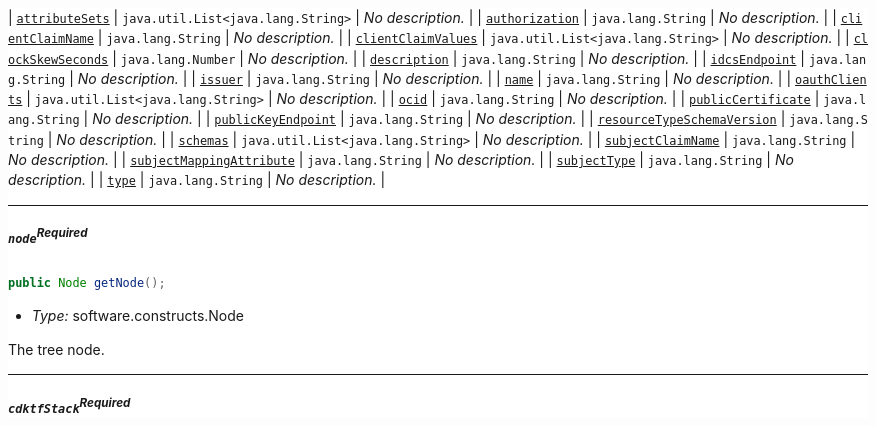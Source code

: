 | <code><a href="#rhizo-co-terraform-provider-oci.identityDomainsIdentityPropagationTrust.IdentityDomainsIdentityPropagationTrust.property.attributeSets">attributeSets</a></code> | <code>java.util.List<java.lang.String></code> | *No description.* |
| <code><a href="#rhizo-co-terraform-provider-oci.identityDomainsIdentityPropagationTrust.IdentityDomainsIdentityPropagationTrust.property.authorization">authorization</a></code> | <code>java.lang.String</code> | *No description.* |
| <code><a href="#rhizo-co-terraform-provider-oci.identityDomainsIdentityPropagationTrust.IdentityDomainsIdentityPropagationTrust.property.clientClaimName">clientClaimName</a></code> | <code>java.lang.String</code> | *No description.* |
| <code><a href="#rhizo-co-terraform-provider-oci.identityDomainsIdentityPropagationTrust.IdentityDomainsIdentityPropagationTrust.property.clientClaimValues">clientClaimValues</a></code> | <code>java.util.List<java.lang.String></code> | *No description.* |
| <code><a href="#rhizo-co-terraform-provider-oci.identityDomainsIdentityPropagationTrust.IdentityDomainsIdentityPropagationTrust.property.clockSkewSeconds">clockSkewSeconds</a></code> | <code>java.lang.Number</code> | *No description.* |
| <code><a href="#rhizo-co-terraform-provider-oci.identityDomainsIdentityPropagationTrust.IdentityDomainsIdentityPropagationTrust.property.description">description</a></code> | <code>java.lang.String</code> | *No description.* |
| <code><a href="#rhizo-co-terraform-provider-oci.identityDomainsIdentityPropagationTrust.IdentityDomainsIdentityPropagationTrust.property.idcsEndpoint">idcsEndpoint</a></code> | <code>java.lang.String</code> | *No description.* |
| <code><a href="#rhizo-co-terraform-provider-oci.identityDomainsIdentityPropagationTrust.IdentityDomainsIdentityPropagationTrust.property.issuer">issuer</a></code> | <code>java.lang.String</code> | *No description.* |
| <code><a href="#rhizo-co-terraform-provider-oci.identityDomainsIdentityPropagationTrust.IdentityDomainsIdentityPropagationTrust.property.name">name</a></code> | <code>java.lang.String</code> | *No description.* |
| <code><a href="#rhizo-co-terraform-provider-oci.identityDomainsIdentityPropagationTrust.IdentityDomainsIdentityPropagationTrust.property.oauthClients">oauthClients</a></code> | <code>java.util.List<java.lang.String></code> | *No description.* |
| <code><a href="#rhizo-co-terraform-provider-oci.identityDomainsIdentityPropagationTrust.IdentityDomainsIdentityPropagationTrust.property.ocid">ocid</a></code> | <code>java.lang.String</code> | *No description.* |
| <code><a href="#rhizo-co-terraform-provider-oci.identityDomainsIdentityPropagationTrust.IdentityDomainsIdentityPropagationTrust.property.publicCertificate">publicCertificate</a></code> | <code>java.lang.String</code> | *No description.* |
| <code><a href="#rhizo-co-terraform-provider-oci.identityDomainsIdentityPropagationTrust.IdentityDomainsIdentityPropagationTrust.property.publicKeyEndpoint">publicKeyEndpoint</a></code> | <code>java.lang.String</code> | *No description.* |
| <code><a href="#rhizo-co-terraform-provider-oci.identityDomainsIdentityPropagationTrust.IdentityDomainsIdentityPropagationTrust.property.resourceTypeSchemaVersion">resourceTypeSchemaVersion</a></code> | <code>java.lang.String</code> | *No description.* |
| <code><a href="#rhizo-co-terraform-provider-oci.identityDomainsIdentityPropagationTrust.IdentityDomainsIdentityPropagationTrust.property.schemas">schemas</a></code> | <code>java.util.List<java.lang.String></code> | *No description.* |
| <code><a href="#rhizo-co-terraform-provider-oci.identityDomainsIdentityPropagationTrust.IdentityDomainsIdentityPropagationTrust.property.subjectClaimName">subjectClaimName</a></code> | <code>java.lang.String</code> | *No description.* |
| <code><a href="#rhizo-co-terraform-provider-oci.identityDomainsIdentityPropagationTrust.IdentityDomainsIdentityPropagationTrust.property.subjectMappingAttribute">subjectMappingAttribute</a></code> | <code>java.lang.String</code> | *No description.* |
| <code><a href="#rhizo-co-terraform-provider-oci.identityDomainsIdentityPropagationTrust.IdentityDomainsIdentityPropagationTrust.property.subjectType">subjectType</a></code> | <code>java.lang.String</code> | *No description.* |
| <code><a href="#rhizo-co-terraform-provider-oci.identityDomainsIdentityPropagationTrust.IdentityDomainsIdentityPropagationTrust.property.type">type</a></code> | <code>java.lang.String</code> | *No description.* |

---

##### `node`<sup>Required</sup> <a name="node" id="rhizo-co-terraform-provider-oci.identityDomainsIdentityPropagationTrust.IdentityDomainsIdentityPropagationTrust.property.node"></a>

```java
public Node getNode();
```

- *Type:* software.constructs.Node

The tree node.

---

##### `cdktfStack`<sup>Required</sup> <a name="cdktfStack" id="rhizo-co-terraform-provider-oci.identityDomainsIdentityPropagationTrust.IdentityDomainsIdentityPropagationTrust.property.cdktfStack"></a>
